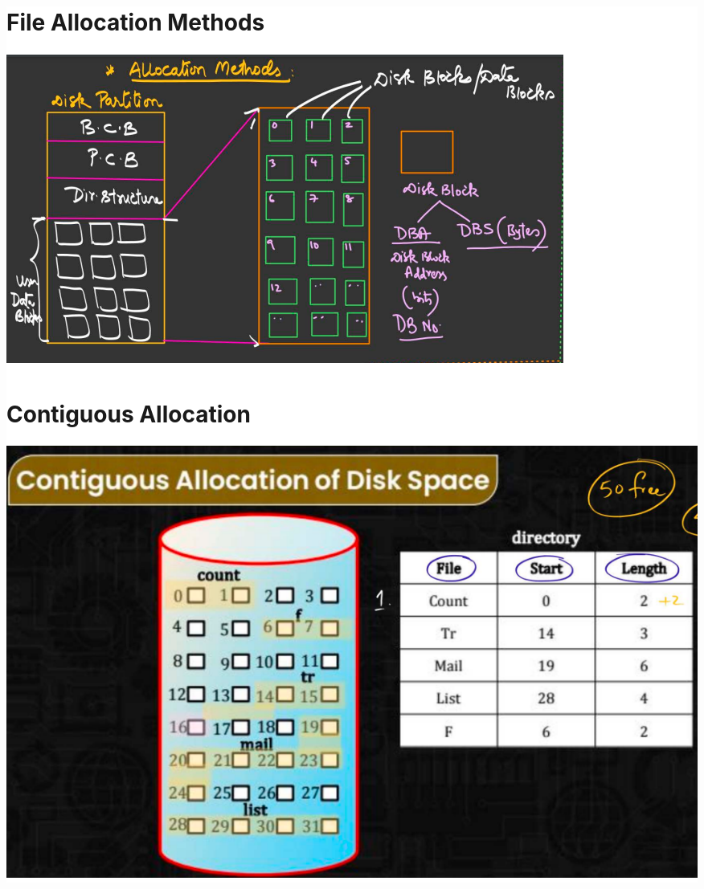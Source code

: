 
# File Allocation Methods
![](_resources/Pasted%20image%2020231119204900.png)
# Contiguous Allocation
![](_resources/Pasted%20image%2020231119205129.png)
